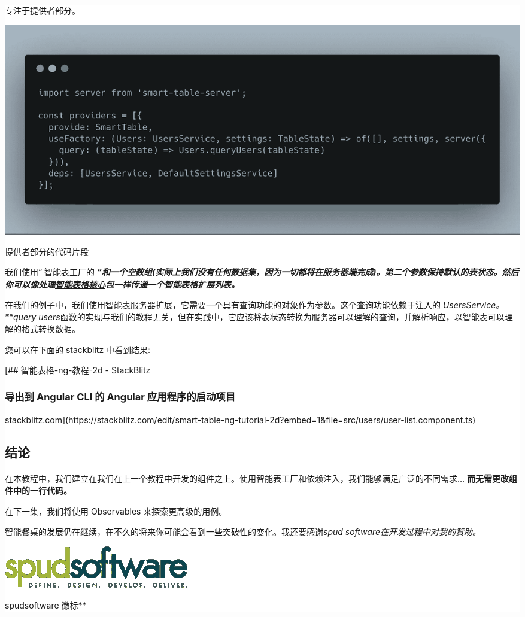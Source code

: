 专注于提供者部分。

![](img/581f410aa6ff20e0f6fbdf4699fd8e0b.png)

提供者部分的代码片段

我们使用“ 智能表工厂的 ***”和一个空数组(实际上我们没有任何数据集，因为一切都将在服务器端完成)。第二个参数保持默认的表状态。然后你可以像处理[智能表格核心](https://github.com/smart-table/smart-table-core/)包一样传递一个智能表格扩展列表。***

在我们的例子中，我们使用智能表服务器扩展，它需要一个具有查询功能的对象作为参数。这个查询功能依赖于注入的 *UsersService。**query users*函数的实现与我们的教程无关，但在实践中，它应该将表状态转换为服务器可以理解的查询，并解析响应，以智能表可以理解的格式转换数据。

您可以在下面的 stackblitz 中看到结果:

[](https://stackblitz.com/edit/smart-table-ng-tutorial-2d?embed=1&file=src/users/user-list.component.ts) [## 智能表格-ng-教程-2d - StackBlitz

### 导出到 Angular CLI 的 Angular 应用程序的启动项目

stackblitz.com](https://stackblitz.com/edit/smart-table-ng-tutorial-2d?embed=1&file=src/users/user-list.component.ts) 

## 结论

在本教程中，我们建立在我们在上一个教程中开发的组件之上。使用智能表工厂和依赖注入，我们能够满足广泛的不同需求… **而无需更改组件中的一行代码。**

在下一集，我们将使用 Observables 来探索更高级的用例。

智能餐桌的发展仍在继续，在不久的将来你可能会看到一些突破性的变化。我还要感谢[*spud software*](https://www.spudsoftware.com/)*在开发过程中对我的赞助。*

![](img/d3d62c0dacc3d7d12eaedf90607f10a5.png)

spudsoftware 徽标**